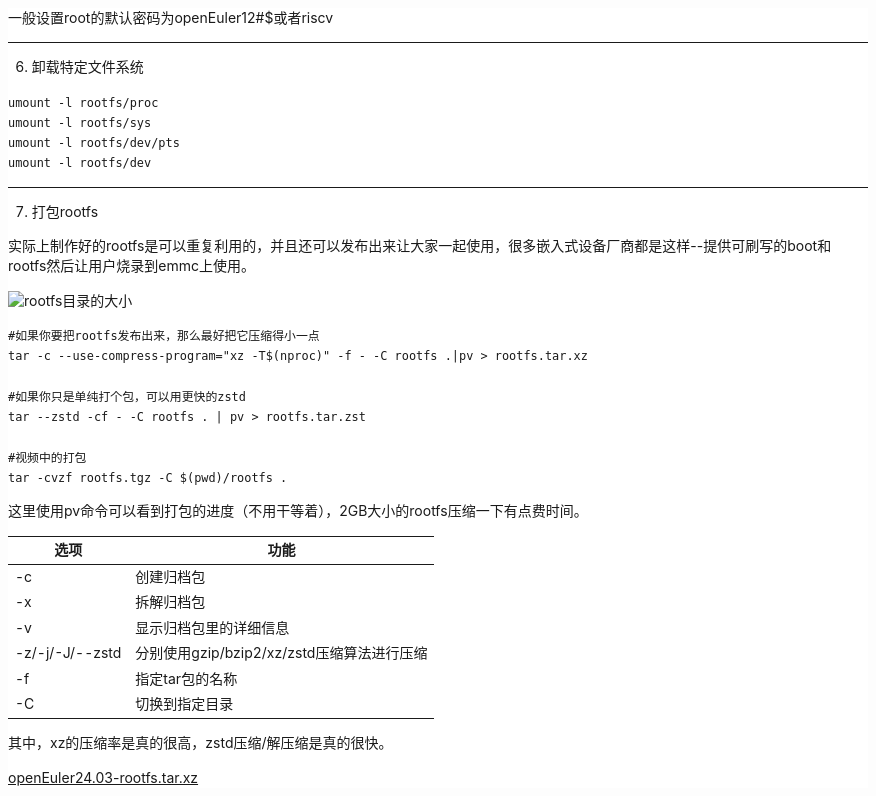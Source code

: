 ```shell
```

一般设置root的默认密码为openEuler12#$或者riscv

---

6. 卸载特定文件系统

```shell
umount -l rootfs/proc
umount -l rootfs/sys
umount -l rootfs/dev/pts
umount -l rootfs/dev
```



---

7. 打包rootfs

实际上制作好的rootfs是可以重复利用的，并且还可以发布出来让大家一起使用，很多嵌入式设备厂商都是这样--提供可刷写的boot和rootfs然后让用户烧录到emmc上使用。

![rootfs目录的大小](https://raw.githubusercontent.com/hehellooedas/learn_riscv/refs/heads/main/images/image-20241118105126860.png)

```shell
#如果你要把rootfs发布出来，那么最好把它压缩得小一点
tar -c --use-compress-program="xz -T$(nproc)" -f - -C rootfs .|pv > rootfs.tar.xz

#如果你只是单纯打个包，可以用更快的zstd
tar --zstd -cf - -C rootfs . | pv > rootfs.tar.zst 

#视频中的打包
tar -cvzf rootfs.tgz -C $(pwd)/rootfs .
```

这里使用pv命令可以看到打包的进度（不用干等着），2GB大小的rootfs压缩一下有点费时间。

| 选项            | 功能                                       |
| --------------- | ------------------------------------------ |
| -c              | 创建归档包                                 |
| -x              | 拆解归档包                                 |
| -v              | 显示归档包里的详细信息                     |
| -z/-j/-J/--zstd | 分别使用gzip/bzip2/xz/zstd压缩算法进行压缩 |
| -f              | 指定tar包的名称                            |
| -C              | 切换到指定目录                             |

其中，xz的压缩率是真的很高，zstd压缩/解压缩是真的很快。

<span id="download-rootfs"></span>

[openEuler24.03-rootfs.tar.xz](https://github.com/hehellooedas/learn_riscv/releases/download/v1.0.0/openEuler24.03-rootfs.tar.xz)
